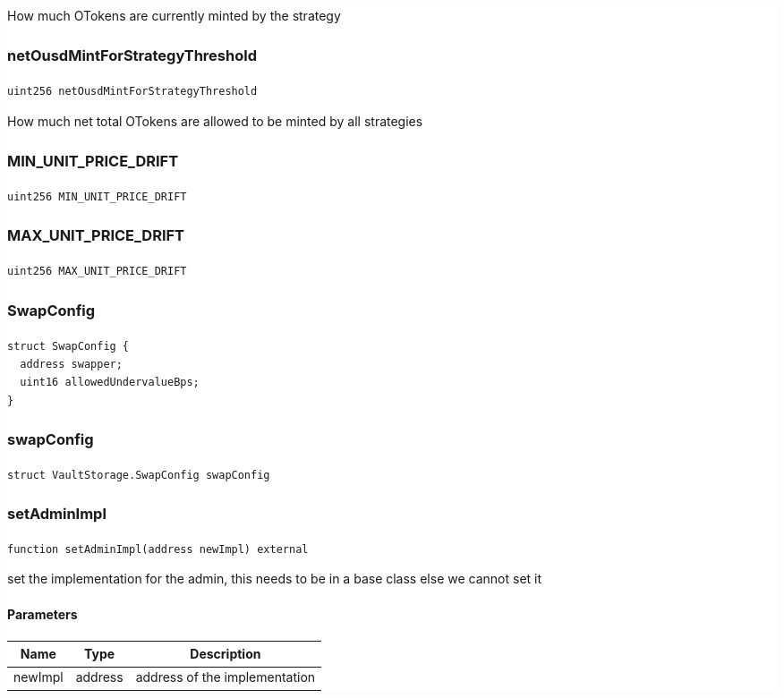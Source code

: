 How much OTokens are currently minted by the strategy

### netOusdMintForStrategyThreshold

```solidity
uint256 netOusdMintForStrategyThreshold
```

How much net total OTokens are allowed to be minted by all strategies

### MIN_UNIT_PRICE_DRIFT

```solidity
uint256 MIN_UNIT_PRICE_DRIFT
```

### MAX_UNIT_PRICE_DRIFT

```solidity
uint256 MAX_UNIT_PRICE_DRIFT
```

### SwapConfig

```solidity
struct SwapConfig {
  address swapper;
  uint16 allowedUndervalueBps;
}
```
### swapConfig

```solidity
struct VaultStorage.SwapConfig swapConfig
```

### setAdminImpl

```solidity
function setAdminImpl(address newImpl) external
```

set the implementation for the admin, this needs to be in a base class else we cannot set it



#### Parameters

| Name | Type | Description |
| ---- | ---- | ----------- |
| newImpl | address | address of the implementation |


